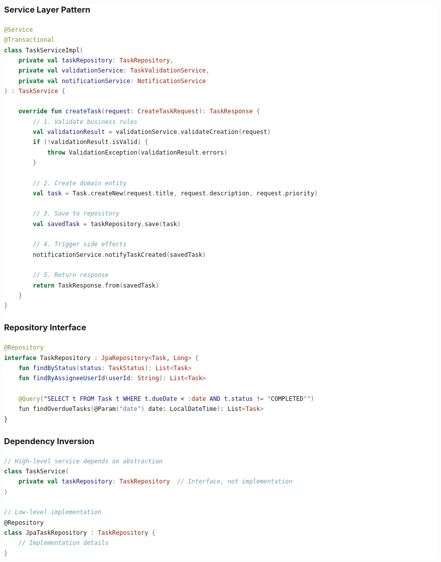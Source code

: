 ### Service Layer Pattern
```kotlin
@Service
@Transactional
class TaskServiceImpl(
    private val taskRepository: TaskRepository,
    private val validationService: TaskValidationService,
    private val notificationService: NotificationService
) : TaskService {
    
    override fun createTask(request: CreateTaskRequest): TaskResponse {
        // 1. Validate business rules
        val validationResult = validationService.validateCreation(request)
        if (!validationResult.isValid) {
            throw ValidationException(validationResult.errors)
        }
        
        // 2. Create domain entity
        val task = Task.createNew(request.title, request.description, request.priority)
        
        // 3. Save to repository
        val savedTask = taskRepository.save(task)
        
        // 4. Trigger side effects
        notificationService.notifyTaskCreated(savedTask)
        
        // 5. Return response
        return TaskResponse.from(savedTask)
    }
}
```

### Repository Interface
```kotlin
@Repository
interface TaskRepository : JpaRepository<Task, Long> {
    fun findByStatus(status: TaskStatus): List<Task>
    fun findByAssigneeUserId(userId: String): List<Task>
    
    @Query("SELECT t FROM Task t WHERE t.dueDate < :date AND t.status != 'COMPLETED'")
    fun findOverdueTasks(@Param("date") date: LocalDateTime): List<Task>
}
```

### Dependency Inversion
```kotlin
// High-level service depends on abstraction
class TaskService(
    private val taskRepository: TaskRepository  // Interface, not implementation
)

// Low-level implementation
@Repository
class JpaTaskRepository : TaskRepository {
    // Implementation details
}
```
